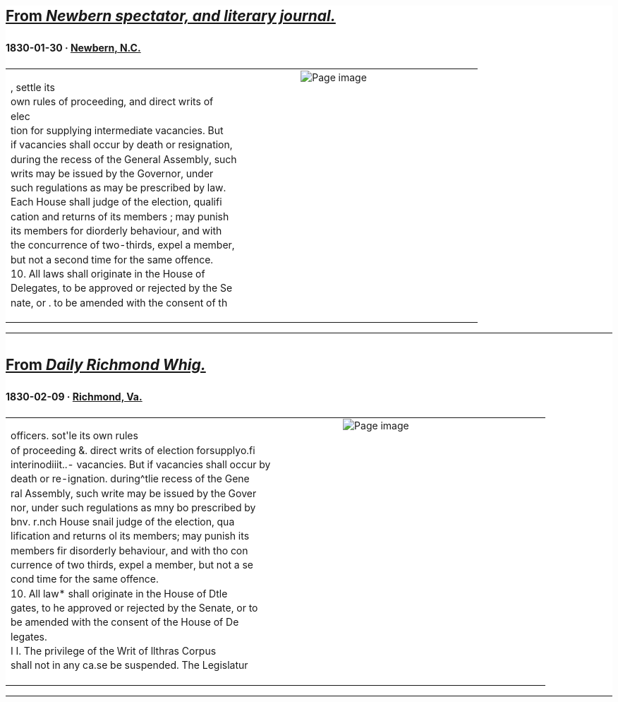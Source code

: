 
## [From _Newbern spectator, and literary journal._](https://newspapers.digitalnc.org/lccn/sn85042040/1830-01-30/ed-1/seq-1/)

#### 1830-01-30 &middot; [Newbern, N.C.](http://dbpedia.org/resource/New_Bern%2C_North_Carolina)

<table style="width: 100%;"><tr><td style="width: 50%">

, settle its  
own rules of proceeding, and direct writs of elec­  
tion for supplying intermediate vacancies. But  
if vacancies shall occur by death or resignation,  
during the recess of the General Assembly, such  
writs may be issued by the Governor, under  
such regulations as may be prescribed by law.  
Each House shall judge of the election, qualifi­  
cation and returns of its members ; may punish  
its members for diorderly behaviour, and with  
the concurrence of two-thirds, expel a member,  
but not a second time for the same offence.  
10. All laws shall originate in the House of  
Delegates, to be approved or rejected by the Se­  
nate, or . to be amended with the consent of th
</td><td style="width: 50%; max-height: 75%; margin: auto; display: block;">
<img alt="Page image" src="https://newspapers.digitalnc.org/images/iiif/batch_ncu_NBSpec1n_ver01%2Fdata%2F1830013001%2F0309.jp2/pct:37.938467568097195,79.02671250991801,17.127180090143053,9.164242263951335/!600,600/0/default.jpg"/>
</td>
</tr></table>

---

## [From _Daily Richmond Whig._](https://www.loc.gov/resource/sn85026767/1830-02-09/ed-1/?sp=4)

#### 1830-02-09 &middot; [Richmond, Va.](http://dbpedia.org/resource/Richmond%2C_Virginia)

<table style="width: 100%;"><tr><td style="width: 50%">

 officers. sot&#x27;le its own rules  
of proceeding &amp;. direct writs of election forsupplyo.fi  
interinodiiit..- vacancies. But if vacancies shall occur by  
death or re-ignation. during^tlie recess of the Gene­  
ral Assembly, such write may be issued by the Gover­  
nor, under such regulations as mny bo prescribed by  
bnv. r.nch House snail judge of the election, qua­  
lification and returns ol its members; may punish its  
members fir disorderly behaviour, and with tho con­  
currence of two thirds, expel a member, but not a se­  
cond time for the same offence.  
10. All law* shall originate in the House of Dtle­  
gates, to he approved or rejected by the Senate, or to  
be amended with the consent of the House of De­  
legates.  
I I. The privilege of the Writ of llthras Corpus  
shall not in any ca.se be suspended. The Legislatur
</td><td style="width: 50%; max-height: 75%; margin: auto; display: block;">
<img alt="Page image" src="https://tile.loc.gov/image-services/iiif/service:ndnp:vi:batch_vi_appaloosa_ver01:data:sn85026767:00414184571:1830020901:0138/pct:61.55321188878236,35.97071327350024,17.74262277617982,9.132420091324201/!600,600/0/default.jpg"/>
</td>
</tr></table>

---